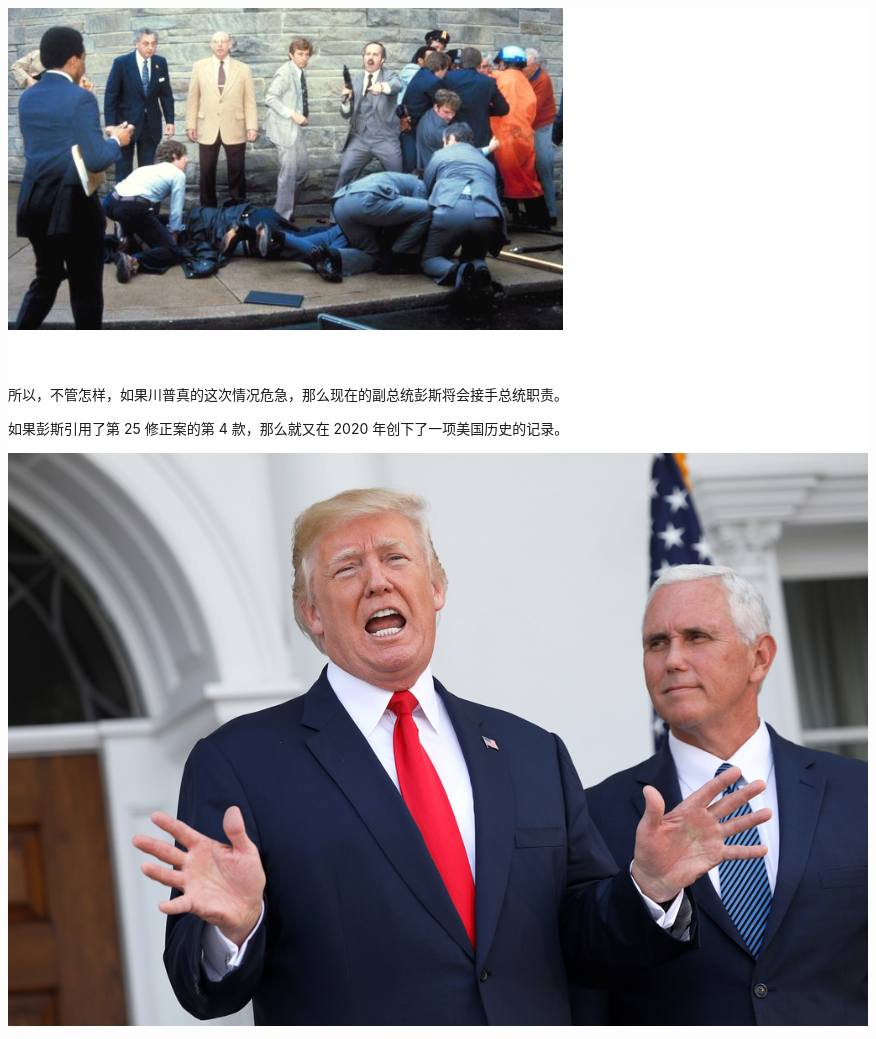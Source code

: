 ![ass](ass.png)

<br/>

所以，不管怎样，如果川普真的这次情况危急，那么现在的副总统彭斯将会接手总统职责。

如果彭斯引用了第 25 修正案的第 4 款，那么就又在 2020 年创下了一项美国历史的记录。

![pence](pence.jpg)
